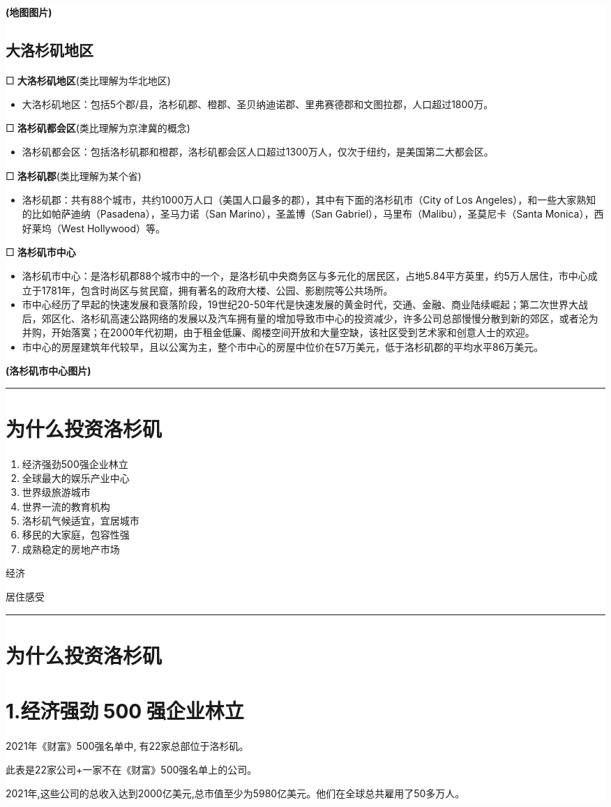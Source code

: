 **(地图图片)**

## 大洛杉矶地区

□ **大洛杉矶地区**(类比理解为华北地区)

* 大洛杉矶地区：包括5个郡/县，洛杉矶郡、橙郡、圣贝纳迪诺郡、里弗赛德郡和文图拉郡，人口超过1800万。

□ **洛杉矶都会区**(类比理解为京津冀的概念)

* 洛杉矶都会区：包括洛杉矶郡和橙郡，洛杉矶都会区人口超过1300万人，仅次于纽约，是美国第二大都会区。

□ **洛杉矶郡**(类比理解为某个省)

* 洛杉矶郡：共有88个城市，共约1000万人口（美国人口最多的郡），其中有下面的洛杉矶市（City of Los Angeles），和一些大家熟知的比如帕萨迪纳（Pasadena），圣马力诺（San Marino），圣盖博（San Gabriel），马里布（Malibu），圣莫尼卡（Santa Monica），西好莱坞（West Hollywood）等。

□ **洛杉矶市中心**

* 洛杉矶市中心：是洛杉矶郡88个城市中的一个，是洛杉矶中央商务区与多元化的居民区，占地5.84平方英里，约5万人居住，市中心成立于1781年，包含时尚区与贫民窟，拥有著名的政府大楼、公园、影剧院等公共场所。
* 市中心经历了早起的快速发展和衰落阶段，19世纪20-50年代是快速发展的黄金时代，交通、金融、商业陆续崛起；第二次世界大战后，郊区化、洛杉矶高速公路网络的发展以及汽车拥有量的增加导致市中心的投资减少，许多公司总部慢慢分散到新的郊区，或者沦为并购，开始落寞；在2000年代初期，由于租金低廉、阁楼空间开放和大量空缺，该社区受到艺术家和创意人士的欢迎。
* 市中心的房屋建筑年代较早，且以公寓为主，整个市中心的房屋中位价在57万美元，低于洛杉矶郡的平均水平86万美元。


**(洛杉矶市中心图片)**

---
# 为什么投资洛杉矶

1. 经济强劲500强企业林立
2. 全球最大的娱乐产业中心
3. 世界级旅游城市
4. 世界一流的教育机构
5. 洛杉矶气候适宜，宜居城市
6. 移民的大家庭，包容性强
7. 成熟稳定的房地产市场

经济

居住感受

---
# 为什么投资洛杉矶

# 1.经济强劲 500 强企业林立

2021年《财富》500强名单中,
有22家总部位于洛杉矶。

此表是22家公司+一家不在《财富》500强名单上的公司。

2021年,这些公司的总收入达到2000亿美元,总市值至少为5980亿美元。他们在全球总共雇用了50多万人。
